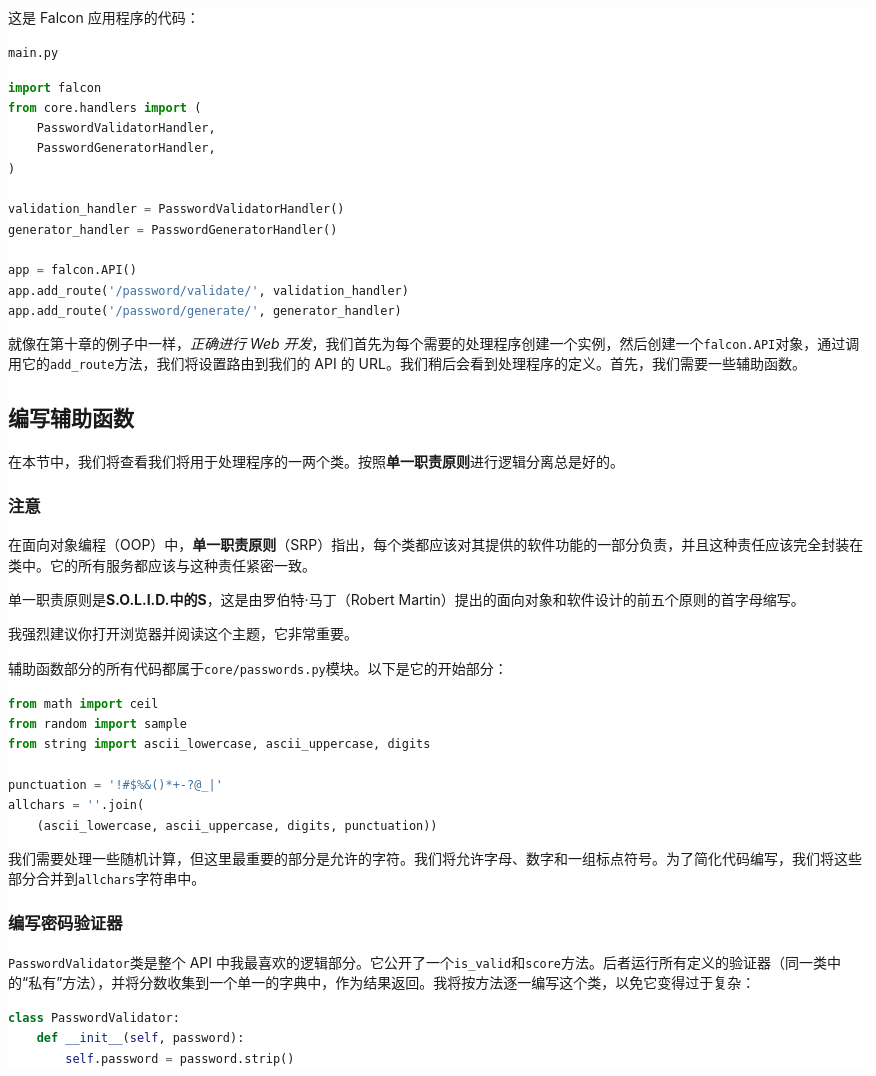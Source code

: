 这是 Falcon 应用程序的代码：

`main.py`

```py
import falcon
from core.handlers import (
    PasswordValidatorHandler,
    PasswordGeneratorHandler,
)

validation_handler = PasswordValidatorHandler()
generator_handler = PasswordGeneratorHandler()

app = falcon.API()
app.add_route('/password/validate/', validation_handler)
app.add_route('/password/generate/', generator_handler)
```

就像在第十章的例子中一样，*正确进行 Web 开发*，我们首先为每个需要的处理程序创建一个实例，然后创建一个`falcon.API`对象，通过调用它的`add_route`方法，我们将设置路由到我们的 API 的 URL。我们稍后会看到处理程序的定义。首先，我们需要一些辅助函数。

## 编写辅助函数

在本节中，我们将查看我们将用于处理程序的一两个类。按照**单一职责原则**进行逻辑分离总是好的。

### 注意

在面向对象编程（OOP）中，**单一职责原则**（SRP）指出，每个类都应该对其提供的软件功能的一部分负责，并且这种责任应该完全封装在类中。它的所有服务都应该与这种责任紧密一致。

单一职责原则是**S.O.L.I.D.**中的**S**，这是由罗伯特·马丁（Robert Martin）提出的面向对象和软件设计的前五个原则的首字母缩写。

我强烈建议你打开浏览器并阅读这个主题，它非常重要。

辅助函数部分的所有代码都属于`core/passwords.py`模块。以下是它的开始部分：

```py
from math import ceil
from random import sample
from string import ascii_lowercase, ascii_uppercase, digits

punctuation = '!#$%&()*+-?@_|'
allchars = ''.join(
    (ascii_lowercase, ascii_uppercase, digits, punctuation))
```

我们需要处理一些随机计算，但这里最重要的部分是允许的字符。我们将允许字母、数字和一组标点符号。为了简化代码编写，我们将这些部分合并到`allchars`字符串中。

### 编写密码验证器

`PasswordValidator`类是整个 API 中我最喜欢的逻辑部分。它公开了一个`is_valid`和`score`方法。后者运行所有定义的验证器（同一类中的“私有”方法），并将分数收集到一个单一的字典中，作为结果返回。我将按方法逐一编写这个类，以免它变得过于复杂：

```py
class PasswordValidator:
    def __init__(self, password):
        self.password = password.strip()
```

